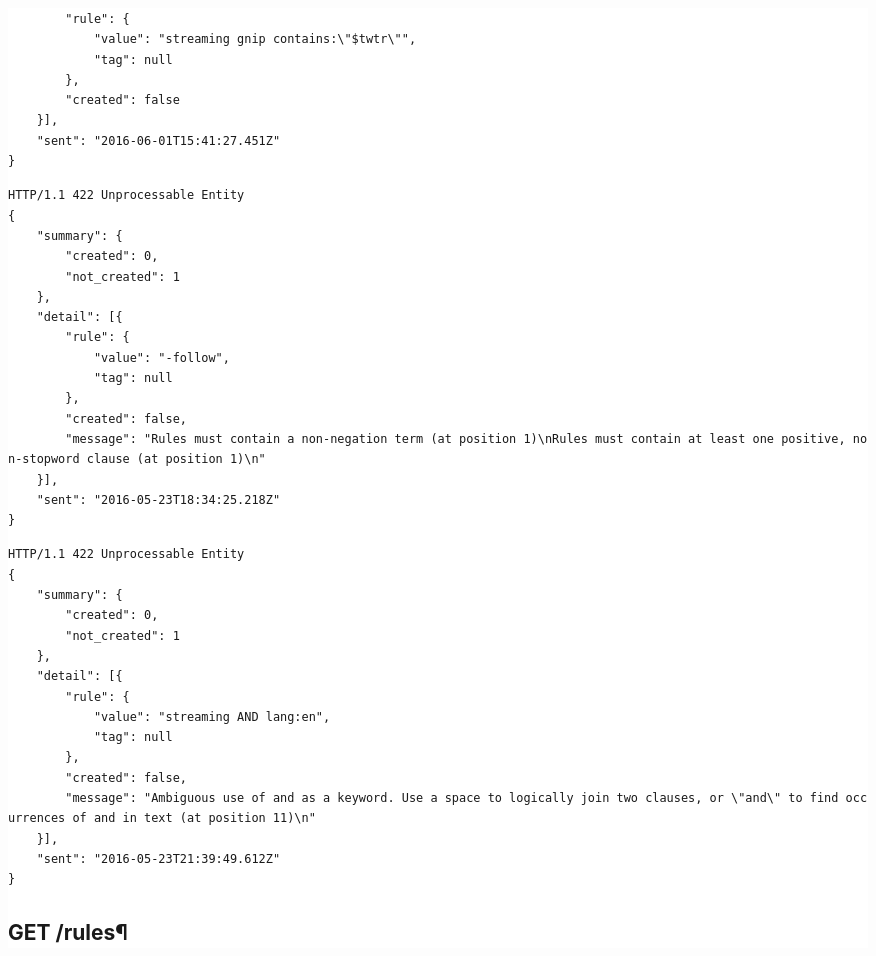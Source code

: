 ```
        "rule": {
            "value": "streaming gnip contains:\"$twtr\"",
            "tag": null
        },
        "created": false
    }],
    "sent": "2016-06-01T15:41:27.451Z"
}
```

```
HTTP/1.1 422 Unprocessable Entity
{
    "summary": {
        "created": 0,
        "not_created": 1
    },
    "detail": [{
        "rule": {
            "value": "-follow",
            "tag": null
        },
        "created": false,
        "message": "Rules must contain a non-negation term (at position 1)\nRules must contain at least one positive, non-stopword clause (at position 1)\n"
    }],
    "sent": "2016-05-23T18:34:25.218Z"
}
```

```
HTTP/1.1 422 Unprocessable Entity
{
    "summary": {
        "created": 0,
        "not_created": 1
    },
    "detail": [{
        "rule": {
            "value": "streaming AND lang:en",
            "tag": null
        },
        "created": false,
        "message": "Ambiguous use of and as a keyword. Use a space to logically join two clauses, or \"and\" to find occurrences of and in text (at position 11)\n"
    }],
    "sent": "2016-05-23T21:39:49.612Z"
}
```

GET /rules¶
-----------
